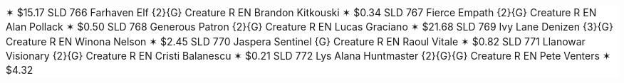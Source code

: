 ✶ $15.17
SLD
766
Farhaven Elf
{2}{G}
Creature
R
EN
Brandon Kitkouski
✶ $0.34
SLD
767
Fierce Empath
{2}{G}
Creature
R
EN
Alan Pollack
✶ $0.50
SLD
768
Generous Patron
{2}{G}
Creature
R
EN
Lucas Graciano
✶ $21.68
SLD
769
Ivy Lane Denizen
{3}{G}
Creature
R
EN
Winona Nelson
✶ $2.45
SLD
770
Jaspera Sentinel
{G}
Creature
R
EN
Raoul Vitale
✶ $0.82
SLD
771
Llanowar Visionary
{2}{G}
Creature
R
EN
Cristi Balanescu
✶ $0.21
SLD
772
Lys Alana Huntmaster
{2}{G}{G}
Creature
R
EN
Pete Venters
✶ $4.32